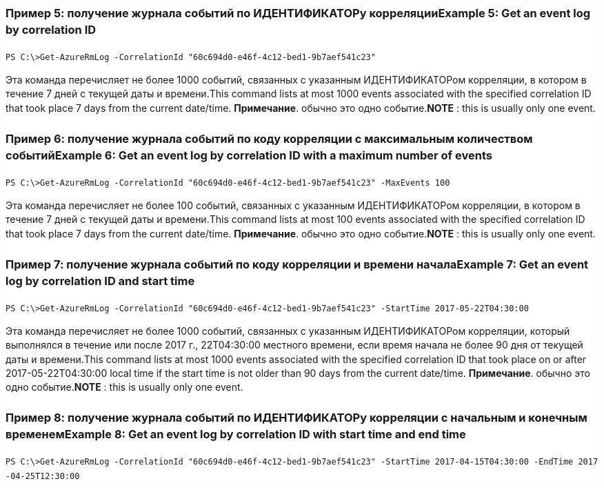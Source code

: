 ### <span data-ttu-id="aadd8-122">Пример 5: получение журнала событий по ИДЕНТИФИКАТОРу корреляции</span><span class="sxs-lookup"><span data-stu-id="aadd8-122">Example 5: Get an event log by correlation ID</span></span>
```
PS C:\>Get-AzureRmLog -CorrelationId "60c694d0-e46f-4c12-bed1-9b7aef541c23"
```

<span data-ttu-id="aadd8-123">Эта команда перечисляет не более 1000 событий, связанных с указанным ИДЕНТИФИКАТОРом корреляции, в котором в течение 7 дней с текущей даты и времени.</span><span class="sxs-lookup"><span data-stu-id="aadd8-123">This command lists at most 1000 events associated with the specified correlation ID that took place 7 days from the current date/time.</span></span> 
<span data-ttu-id="aadd8-124">**Примечание**. обычно это одно событие.</span><span class="sxs-lookup"><span data-stu-id="aadd8-124">**NOTE** : this is usually only one event.</span></span>

### <span data-ttu-id="aadd8-125">Пример 6: получение журнала событий по коду корреляции с максимальным количеством событий</span><span class="sxs-lookup"><span data-stu-id="aadd8-125">Example 6: Get an event log by correlation ID with a maximum number of events</span></span>
```
PS C:\>Get-AzureRmLog -CorrelationId "60c694d0-e46f-4c12-bed1-9b7aef541c23" -MaxEvents 100
```

<span data-ttu-id="aadd8-126">Эта команда перечисляет не более 100 событий, связанных с указанным ИДЕНТИФИКАТОРом корреляции, в котором в течение 7 дней с текущей даты и времени.</span><span class="sxs-lookup"><span data-stu-id="aadd8-126">This command lists at most 100 events associated with the specified correlation ID that took place 7 days from the current date/time.</span></span> 
<span data-ttu-id="aadd8-127">**Примечание**. обычно это одно событие.</span><span class="sxs-lookup"><span data-stu-id="aadd8-127">**NOTE** : this is usually only one event.</span></span>

### <span data-ttu-id="aadd8-128">Пример 7: получение журнала событий по коду корреляции и времени начала</span><span class="sxs-lookup"><span data-stu-id="aadd8-128">Example 7: Get an event log by correlation ID and start time</span></span>
```
PS C:\>Get-AzureRmLog -CorrelationId "60c694d0-e46f-4c12-bed1-9b7aef541c23" -StartTime 2017-05-22T04:30:00
```

<span data-ttu-id="aadd8-129">Эта команда перечисляет не более 1000 событий, связанных с указанным ИДЕНТИФИКАТОРом корреляции, который выполнялся в течение или после 2017 г., 22T04:30:00 местного времени, если время начала не более 90 дня от текущей даты и времени.</span><span class="sxs-lookup"><span data-stu-id="aadd8-129">This command lists at most 1000 events associated with the specified correlation ID that took place on or after 2017-05-22T04:30:00 local time if the start time is not older than 90 days from the current date/time.</span></span>
<span data-ttu-id="aadd8-130">**Примечание**. обычно это одно событие.</span><span class="sxs-lookup"><span data-stu-id="aadd8-130">**NOTE** : this is usually only one event.</span></span>

### <span data-ttu-id="aadd8-131">Пример 8: получение журнала событий по ИДЕНТИФИКАТОРу корреляции с начальным и конечным временем</span><span class="sxs-lookup"><span data-stu-id="aadd8-131">Example 8: Get an event log by correlation ID with start time and end time</span></span>
```
PS C:\>Get-AzureRmLog -CorrelationId "60c694d0-e46f-4c12-bed1-9b7aef541c23" -StartTime 2017-04-15T04:30:00 -EndTime 2017-04-25T12:30:00
```
